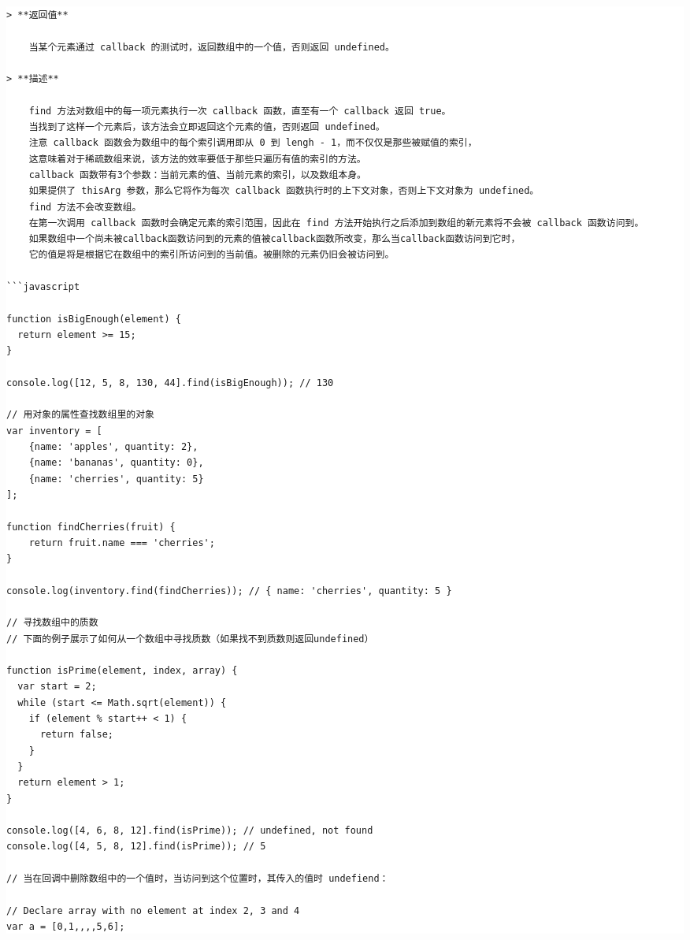     > **返回值**
        
        当某个元素通过 callback 的测试时，返回数组中的一个值，否则返回 undefined。

    > **描述**
        
        find 方法对数组中的每一项元素执行一次 callback 函数，直至有一个 callback 返回 true。
        当找到了这样一个元素后，该方法会立即返回这个元素的值，否则返回 undefined。
        注意 callback 函数会为数组中的每个索引调用即从 0 到 lengh - 1，而不仅仅是那些被赋值的索引，
        这意味着对于稀疏数组来说，该方法的效率要低于那些只遍历有值的索引的方法。
        callback 函数带有3个参数：当前元素的值、当前元素的索引，以及数组本身。
        如果提供了 thisArg 参数，那么它将作为每次 callback 函数执行时的上下文对象，否则上下文对象为 undefined。
        find 方法不会改变数组。
        在第一次调用 callback 函数时会确定元素的索引范围，因此在 find 方法开始执行之后添加到数组的新元素将不会被 callback 函数访问到。
        如果数组中一个尚未被callback函数访问到的元素的值被callback函数所改变，那么当callback函数访问到它时，
        它的值是将是根据它在数组中的索引所访问到的当前值。被删除的元素仍旧会被访问到。

    ```javascript

    function isBigEnough(element) {
      return element >= 15;
    }

    console.log([12, 5, 8, 130, 44].find(isBigEnough)); // 130

    // 用对象的属性查找数组里的对象
    var inventory = [
        {name: 'apples', quantity: 2},
        {name: 'bananas', quantity: 0},
        {name: 'cherries', quantity: 5}
    ];

    function findCherries(fruit) { 
        return fruit.name === 'cherries';
    }

    console.log(inventory.find(findCherries)); // { name: 'cherries', quantity: 5 }

    // 寻找数组中的质数
    // 下面的例子展示了如何从一个数组中寻找质数（如果找不到质数则返回undefined）

    function isPrime(element, index, array) {
      var start = 2;
      while (start <= Math.sqrt(element)) {
        if (element % start++ < 1) {
          return false;
        }
      }
      return element > 1;
    }

    console.log([4, 6, 8, 12].find(isPrime)); // undefined, not found
    console.log([4, 5, 8, 12].find(isPrime)); // 5

    // 当在回调中删除数组中的一个值时，当访问到这个位置时，其传入的值时 undefiend：

    // Declare array with no element at index 2, 3 and 4
    var a = [0,1,,,,5,6];
